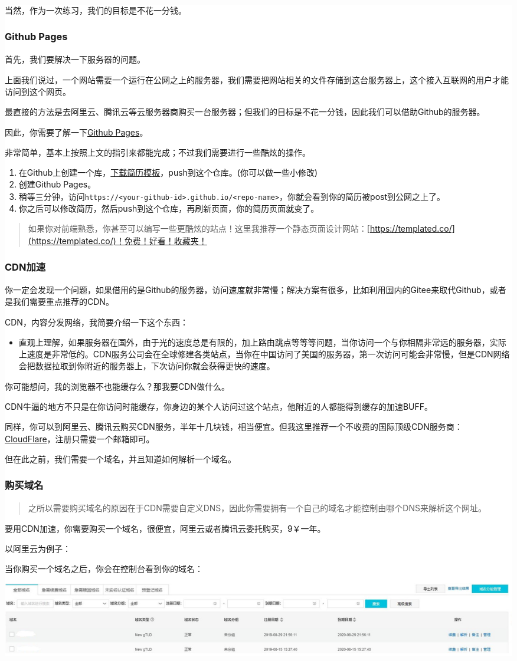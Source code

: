 
当然，作为一次练习，我们的目标是不花一分钱。


### Github Pages

首先，我们要解决一下服务器的问题。

上面我们说过，一个网站需要一个运行在公网之上的服务器，我们需要把网站相关的文件存储到这台服务器上，这个接入互联网的用户才能访问到这个网页。

最直接的方法是去阿里云、腾讯云等云服务器商购买一台服务器；但我们的目标是不花一分钱，因此我们可以借助Github的服务器。

因此，你需要了解一下<a href="https://github.com/WhiteRobe/TIC2019GitTrain/blob/master/articles/github_pages.md" _blank="target" rel="openner">Github Pages</a>。

非常简单，基本上按照上文的指引来都能完成；不过我们需要进行一些酷炫的操作。

1. 在Github上创建一个库，[下载简历模板](https://github.com/WhiteRobe/2019TICWebsiteTrain/blob/master/template/templated-privy.zip)，push到这个仓库。(你可以做一些小修改)
2. 创建Github Pages。
3. 稍等三分钟，访问`https://<your-github-id>.github.io/<repo-name>`，你就会看到你的简历被post到公网之上了。
4. 你之后可以修改简历，然后push到这个仓库，再刷新页面，你的简历页面就变了。

> 如果你对前端熟悉，你甚至可以编写一些更酷炫的站点！这里我推荐一个静态页面设计网站：[https://templated.co/](https://templated.co/)！免费！好看！收藏夹！

### CDN加速

你一定会发现一个问题，如果借用的是Github的服务器，访问速度就非常慢；解决方案有很多，比如利用国内的Gitee来取代Github，或者是我们需要重点推荐的CDN。

CDN，内容分发网络，我简要介绍一下这个东西：

- 直观上理解，如果服务器在国外，由于光的速度总是有限的，加上路由跳点等等等问题，当你访问一个与你相隔非常远的服务器，实际上速度是非常低的。CDN服务公司会在全球修建各类站点，当你在中国访问了美国的服务器，第一次访问可能会非常慢，但是CDN网络会把数据拉取到你附近的服务器上，下次访问你就会获得更快的速度。

你可能想问，我的浏览器不也能缓存么？那我要CDN做什么。

CDN牛逼的地方不只是在你访问时能缓存，你身边的某个人访问过这个站点，他附近的人都能得到缓存的加速BUFF。

同样，你可以到阿里云、腾讯云购买CDN服务，半年十几块钱，相当便宜。但我这里推荐一个不收费的国际顶级CDN服务商：[CloudFlare](www.cloudflare.com)，注册只需要一个邮箱即可。

但在此之前，我们需要一个域名，并且知道如何解析一个域名。

### 购买域名

> 之所以需要购买域名的原因在于CDN需要自定义DNS，因此你需要拥有一个自己的域名才能控制由哪个DNS来解析这个网址。

要用CDN加速，你需要购买一个域名，很便宜，阿里云或者腾讯云委托购买，9￥一年。

以阿里云为例子：

当你购买一个域名之后，你会在控制台看到你的域名：

<p align="center">
	<img src=".github/aliyun-1.jpg"/>
</p>
